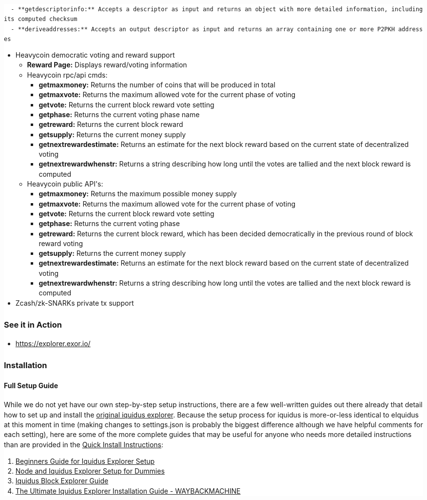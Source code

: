       - **getdescriptorinfo:** Accepts a descriptor as input and returns an object with more detailed information, including its computed checksum
      - **deriveaddresses:** Accepts an output descriptor as input and returns an array containing one or more P2PKH addresses
  - Heavycoin democratic voting and reward support
    - **Reward Page:** Displays reward/voting information
    - Heavycoin rpc/api cmds:
      - **getmaxmoney:** Returns the number of coins that will be produced in total
      - **getmaxvote:** Returns the maximum allowed vote for the current phase of voting
      - **getvote:** Returns the current block reward vote setting
      - **getphase:** Returns the current voting phase name
      - **getreward:** Returns the current block reward
      - **getsupply:** Returns the current money supply
      - **getnextrewardestimate:** Returns an estimate for the next block reward based on the current state of decentralized voting
      - **getnextrewardwhenstr:** Returns a string describing how long until the votes are tallied and the next block reward is computed
    - Heavycoin public API's:
      - **getmaxmoney:** Returns the maximum possible money supply
      - **getmaxvote:** Returns the maximum allowed vote for the current phase of voting
      - **getvote:** Returns the current block reward vote setting
      - **getphase:** Returns the current voting phase
      - **getreward:** Returns the current block reward, which has been decided democratically in the previous round of block reward voting
      - **getsupply:** Returns the current money supply
      - **getnextrewardestimate:** Returns an estimate for the next block reward based on the current state of decentralized voting
      - **getnextrewardwhenstr:** Returns a string describing how long until the votes are tallied and the next block reward is computed
  - Zcash/zk-SNARKs private tx support

### See it in Action

-  https://explorer.exor.io/

### Installation

#### Full Setup Guide

While we do not yet have our own step-by-step setup instructions, there are a few well-written guides out there already that detail how to set up and install the [original iquidus explorer](https://github.com/iquidus/explorer). Because the setup process for iquidus is more-or-less identical to eIquidus at this moment in time (making changes to settings.json is probably the biggest difference although we have helpful comments for each setting), here are some of the more complete guides that may be useful for anyone who needs more detailed instructions than are provided in the [Quick Install Instructions](#quick-install-instructions):

1. [Beginners Guide for Iquidus Explorer Setup](https://gist.github.com/samqju/b9fc6c007f083e6429387051e24da1c3)
2. [Node and Iquidus Explorer Setup for Dummies](https://gist.github.com/scottie/b6179c34ce3cf200fcc5d08727a46623)
3. [Iquidus Block Explorer Guide](https://www.reddit.com/r/BiblePay/comments/7elm7r/iquidus_block_explorer_guide)
4. [The Ultimate Iquidus Explorer Installation Guide - WAYBACKMACHINE](https://web.archive.org/web/20210228210054/https://stakeandnodes.net/iquidus-explorer-installation-guide/)
